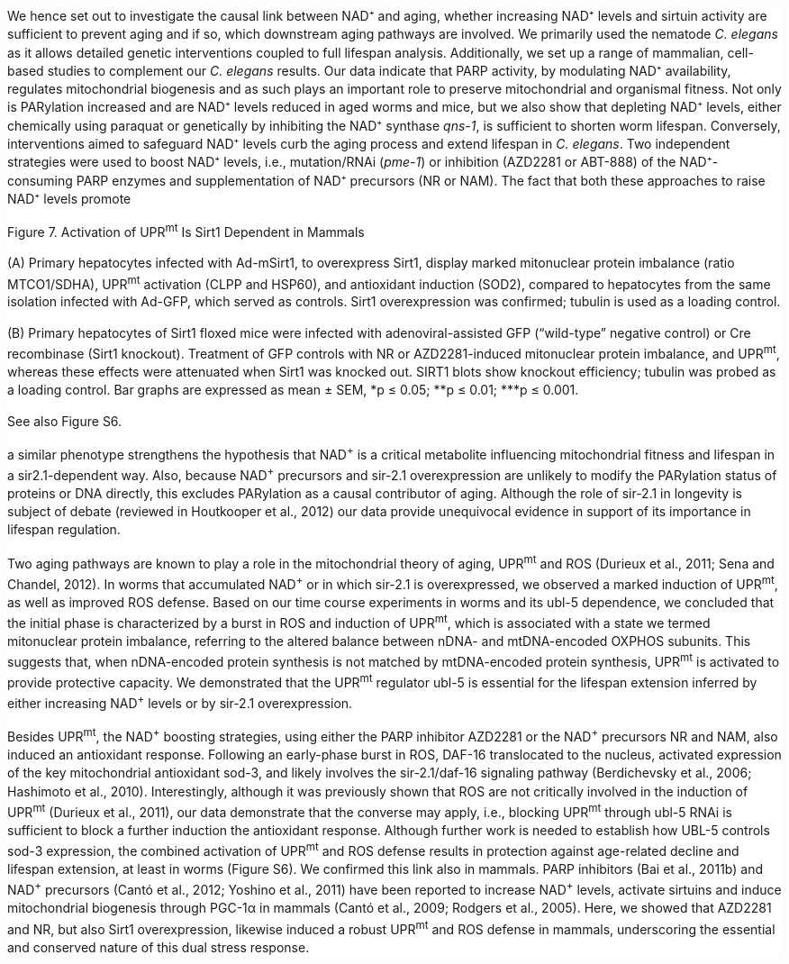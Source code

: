 We hence set out to investigate the causal link between NAD⁺ and aging, whether increasing NAD⁺ levels and sirtuin activity are sufficient to prevent aging and if so, which downstream aging pathways are involved. We primarily used the nematode *C. elegans* as it allows detailed genetic interventions coupled to full lifespan analysis. Additionally, we set up a range of mammalian, cell-based studies to complement our *C. elegans* results. Our data indicate that PARP activity, by modulating NAD⁺ availability, regulates mitochondrial biogenesis and as such plays an important role to preserve mitochondrial and organismal fitness. Not only is PARylation increased and are NAD⁺ levels reduced in aged worms and mice, but we also show that depleting NAD⁺ levels, either chemically using paraquat or genetically by inhibiting the NAD⁺ synthase *qns-1*, is sufficient to shorten worm lifespan. Conversely, interventions aimed to safeguard NAD⁺ levels curb the aging process and extend lifespan in *C. elegans*. Two independent strategies were used to boost NAD⁺ levels, i.e., mutation/RNAi (*pme-1*) or inhibition (AZD2281 or ABT-888) of the NAD⁺-consuming PARP enzymes and supplementation of NAD⁺ precursors (NR or NAM). The fact that both these approaches to raise NAD⁺ levels promote

Figure 7. Activation of UPR<sup>mt</sup> Is Sirt1 Dependent in Mammals

(A) Primary hepatocytes infected with Ad-mSirt1, to overexpress Sirt1, display marked mitonuclear protein imbalance (ratio MTCO1/SDHA), UPR<sup>mt</sup> activation (CLPP and HSP60), and antioxidant induction (SOD2), compared to hepatocytes from the same isolation infected with Ad-GFP, which served as controls. Sirt1 overexpression was confirmed; tubulin is used as a loading control.

(B) Primary hepatocytes of Sirt1 floxed mice were infected with adenoviral-assisted GFP (“wild-type” negative control) or Cre recombinase (Sirt1 knockout). Treatment of GFP controls with NR or AZD2281-induced mitonuclear protein imbalance, and UPR<sup>mt</sup>, whereas these effects were attenuated when Sirt1 was knocked out. SIRT1 blots show knockout efficiency; tubulin was probed as a loading control. Bar graphs are expressed as mean ± SEM, *p ≤ 0.05; **p ≤ 0.01; ***p ≤ 0.001.

See also Figure S6.

a similar phenotype strengthens the hypothesis that NAD<sup>+</sup> is a critical metabolite influencing mitochondrial fitness and lifespan in a sir2.1-dependent way. Also, because NAD<sup>+</sup> precursors and sir-2.1 overexpression are unlikely to modify the PARylation status of proteins or DNA directly, this excludes PARylation as a causal contributor of aging. Although the role of sir-2.1 in longevity is subject of debate (reviewed in Houtkooper et al., 2012) our data provide unequivocal evidence in support of its importance in lifespan regulation.

Two aging pathways are known to play a role in the mitochondrial theory of aging, UPR<sup>mt</sup> and ROS (Durieux et al., 2011; Sena and Chandel, 2012). In worms that accumulated NAD<sup>+</sup> or in which sir-2.1 is overexpressed, we observed a marked induction of UPR<sup>mt</sup>, as well as improved ROS defense. Based on our time course experiments in worms and its ubl-5 dependence, we concluded that the initial phase is characterized by a burst in ROS and induction of UPR<sup>mt</sup>, which is associated with a state we termed mitonuclear protein imbalance, referring to the altered balance between nDNA- and mtDNA-encoded OXPHOS subunits. This suggests that, when nDNA-encoded protein synthesis is not matched by mtDNA-encoded protein synthesis, UPR<sup>mt</sup> is activated to provide protective capacity. We demonstrated that the UPR<sup>mt</sup> regulator ubl-5 is essential for the lifespan extension inferred by either increasing NAD<sup>+</sup> levels or by sir-2.1 overexpression.

Besides UPR<sup>mt</sup>, the NAD<sup>+</sup> boosting strategies, using either the PARP inhibitor AZD2281 or the NAD<sup>+</sup> precursors NR and NAM, also induced an antioxidant response. Following an early-phase burst in ROS, DAF-16 translocated to the nucleus, activated expression of the key mitochondrial antioxidant sod-3, and likely involves the sir-2.1/daf-16 signaling pathway (Berdichevsky et al., 2006; Hashimoto et al., 2010). Interestingly, although it was previously shown that ROS are not critically involved in the induction of UPR<sup>mt</sup> (Durieux et al., 2011), our data demonstrate that the converse may apply, i.e., blocking UPR<sup>mt</sup> through ubl-5 RNAi is sufficient to block a further induction the antioxidant response. Although further work is needed to establish how UBL-5 controls sod-3 expression, the combined activation of UPR<sup>mt</sup> and ROS defense results in protection against age-related decline and lifespan extension, at least in worms (Figure S6). We confirmed this link also in mammals. PARP inhibitors (Bai et al., 2011b) and NAD<sup>+</sup> precursors (Cantó et al., 2012; Yoshino et al., 2011) have been reported to increase NAD<sup>+</sup> levels, activate sirtuins and induce mitochondrial biogenesis through PGC-1α in mammals (Cantó et al., 2009; Rodgers et al., 2005). Here, we showed that AZD2281 and NR, but also Sirt1 overexpression, likewise induced a robust UPR<sup>mt</sup> and ROS defense in mammals, underscoring the essential and conserved nature of this dual stress response.
